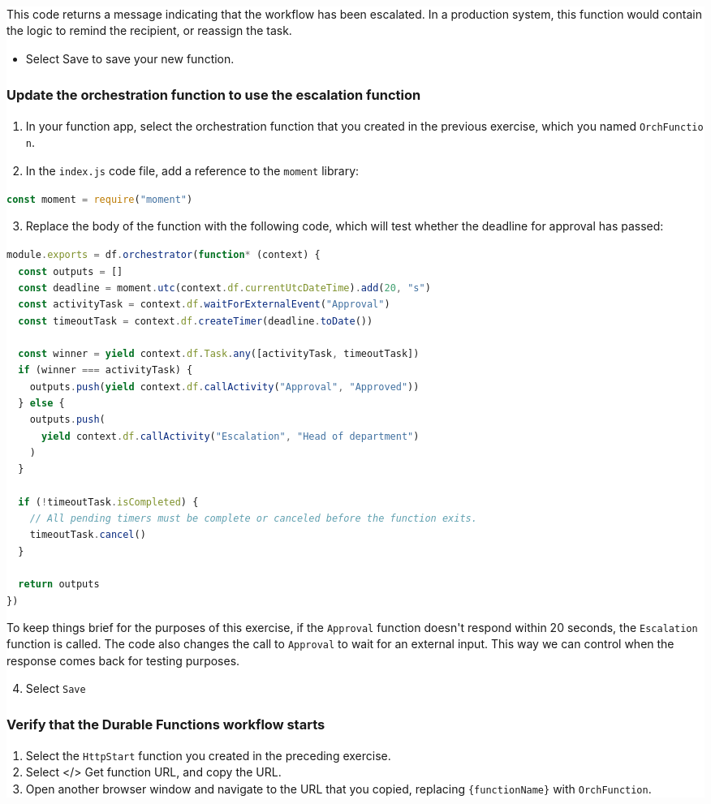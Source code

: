 This code returns a message indicating that the workflow has been escalated. In a production system, this function would contain the logic to remind the recipient, or reassign the task.

- Select Save to save your new function.

### Update the orchestration function to use the escalation function

1. In your function app, select the orchestration function that you created in the previous exercise, which you named `OrchFunction`.

2. In the `index.js` code file, add a reference to the `moment` library:

```js
const moment = require("moment")
```

3. Replace the body of the function with the following code, which will test whether the deadline for approval has passed:

```js
module.exports = df.orchestrator(function* (context) {
  const outputs = []
  const deadline = moment.utc(context.df.currentUtcDateTime).add(20, "s")
  const activityTask = context.df.waitForExternalEvent("Approval")
  const timeoutTask = context.df.createTimer(deadline.toDate())

  const winner = yield context.df.Task.any([activityTask, timeoutTask])
  if (winner === activityTask) {
    outputs.push(yield context.df.callActivity("Approval", "Approved"))
  } else {
    outputs.push(
      yield context.df.callActivity("Escalation", "Head of department")
    )
  }

  if (!timeoutTask.isCompleted) {
    // All pending timers must be complete or canceled before the function exits.
    timeoutTask.cancel()
  }

  return outputs
})
```

To keep things brief for the purposes of this exercise, if the `Approval` function doesn't respond within 20 seconds, the `Escalation` function is called. The code also changes the call to `Approval` to wait for an external input. This way we can control when the response comes back for testing purposes.

4. Select `Save`

### Verify that the Durable Functions workflow starts

1. Select the `HttpStart` function you created in the preceding exercise.
2. Select </> Get function URL, and copy the URL.
3. Open another browser window and navigate to the URL that you copied, replacing `{functionName}` with `OrchFunction`.
